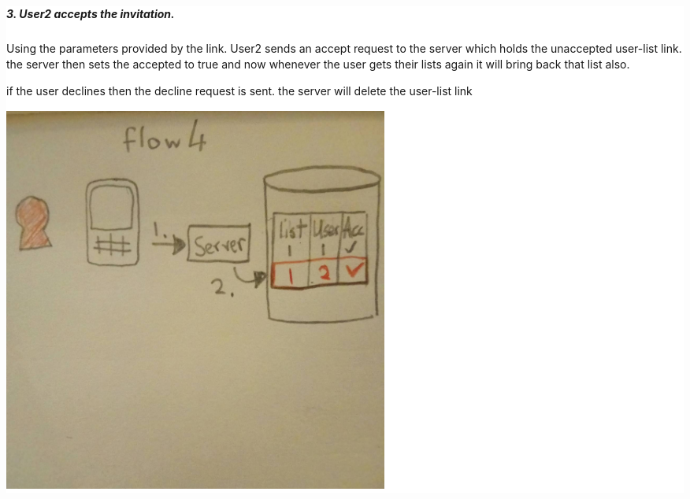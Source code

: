 ##### 3. User2 accepts the invitation.

Using the parameters provided by the link. User2 sends an accept request to the server which holds the unaccepted user-list link.
the server then sets the accepted to true and now whenever the user gets their lists again it will bring back that list also.

if the user declines then the decline request is sent. the server will delete the user-list link

<img src="https://github.com/tedward03/codeTest/blob/master/pics/flow4.jpg" width="480">
